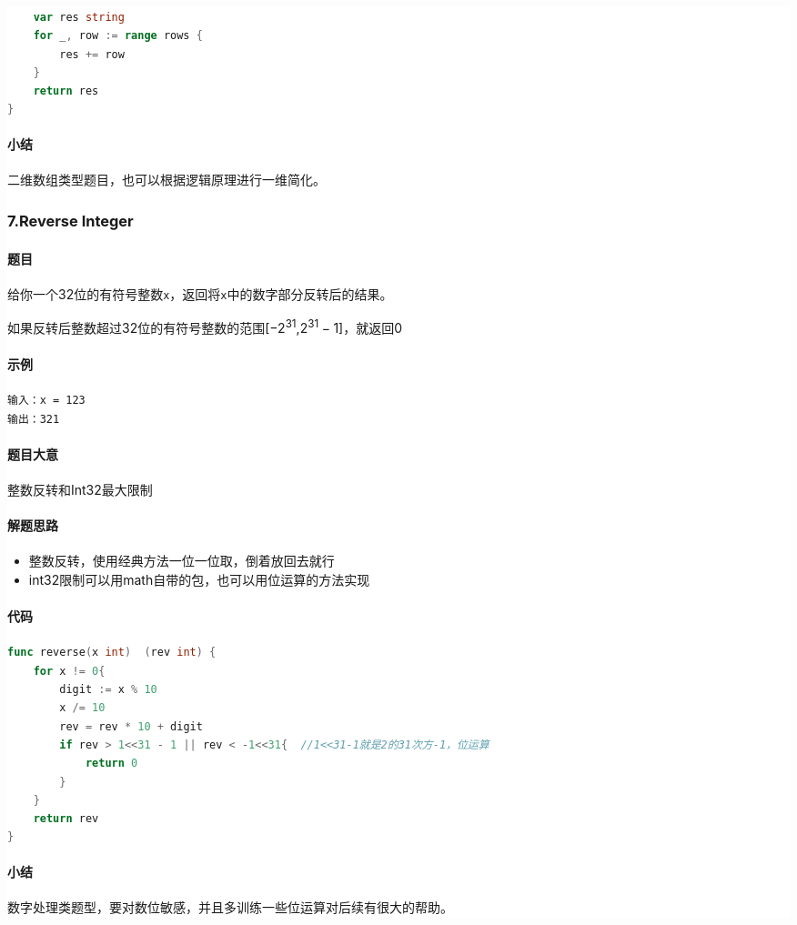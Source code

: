 ```go
	var res string
	for _, row := range rows {
		res += row
	}
	return res
}
```

#### 小结

二维数组类型题目，也可以根据逻辑原理进行一维简化。

### 7.Reverse Integer

#### 题目

给你一个32位的有符号整数`x`，返回将`x`中的数字部分反转后的结果。

如果反转后整数超过32位的有符号整数的范围[$-2^{31}$,$2^{31}-1$]，就返回0

#### 示例

```
输入：x = 123
输出：321
```

#### 题目大意

整数反转和Int32最大限制

#### 解题思路

- 整数反转，使用经典方法一位一位取，倒着放回去就行
- int32限制可以用math自带的包，也可以用位运算的方法实现

#### 代码

```go
func reverse(x int)  (rev int) {
	for x != 0{
		digit := x % 10
		x /= 10
		rev = rev * 10 + digit
		if rev > 1<<31 - 1 || rev < -1<<31{  //1<<31-1就是2的31次方-1，位运算
			return 0
		}
	}
	return rev
}
```

#### 小结

数字处理类题型，要对数位敏感，并且多训练一些位运算对后续有很大的帮助。
